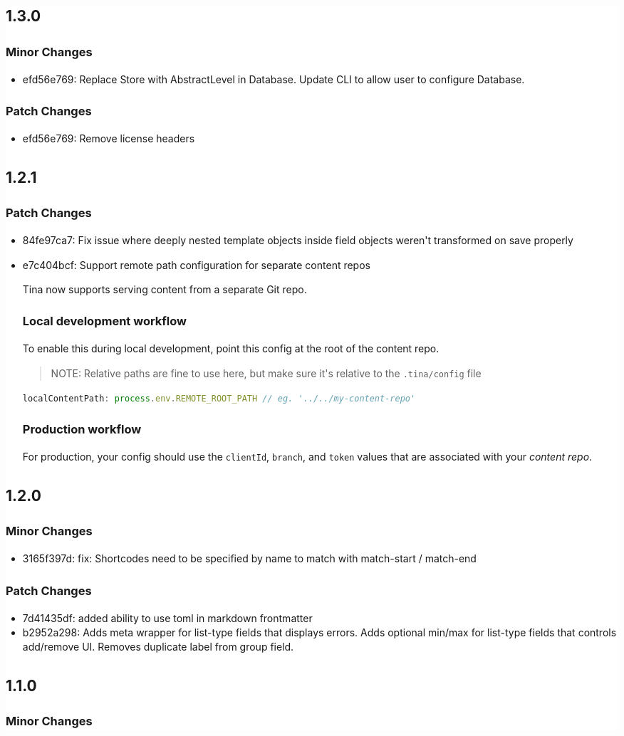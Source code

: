 ## 1.3.0

### Minor Changes

- efd56e769: Replace Store with AbstractLevel in Database. Update CLI to allow user to configure Database.

### Patch Changes

- efd56e769: Remove license headers

## 1.2.1

### Patch Changes

- 84fe97ca7: Fix issue where deeply nested template objects inside field objects weren't transformed on save properly
- e7c404bcf: Support remote path configuration for separate content repos

  Tina now supports serving content from a separate Git repo.

  ### Local development workflow

  To enable this during local development, point
  this config at the root of the content repo.

  > NOTE: Relative paths are fine to use here, but make sure it's relative to the `.tina/config` file

  ```ts
  localContentPath: process.env.REMOTE_ROOT_PATH // eg. '../../my-content-repo'
  ```

  ### Production workflow

  For production, your config should use the `clientId`, `branch`, and `token` values that are associated with your _content repo_.

## 1.2.0

### Minor Changes

- 3165f397d: fix: Shortcodes need to be specified by name to match with match-start / match-end

### Patch Changes

- 7d41435df: added ability to use toml in markdown frontmatter
- b2952a298: Adds meta wrapper for list-type fields that displays errors. Adds optional min/max for list-type fields that controls add/remove UI. Removes duplicate label from group field.

## 1.1.0

### Minor Changes
